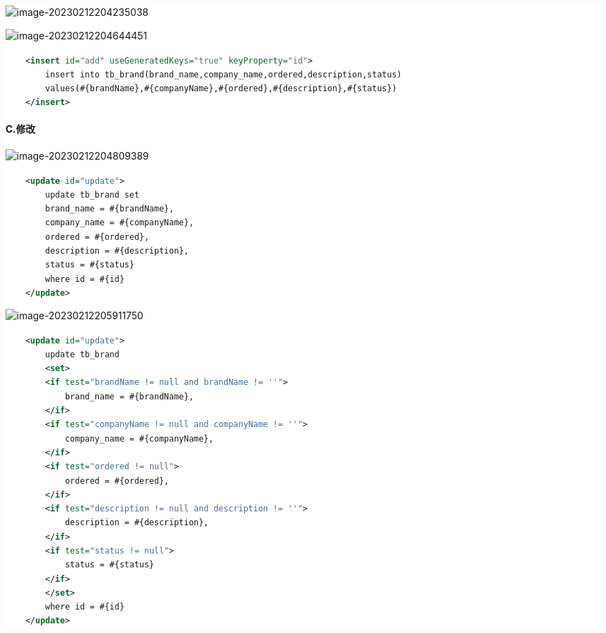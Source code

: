 

![image-20230212204235038](https://cdn.jsdelivr.net/gh/Momo-web/Java-note/img/202302122042167.png)



![image-20230212204644451](https://cdn.jsdelivr.net/gh/Momo-web/Java-note/img/202302122046523.png)



```xml
    <insert id="add" useGeneratedKeys="true" keyProperty="id">
        insert into tb_brand(brand_name,company_name,ordered,description,status)
        values(#{brandName},#{companyName},#{ordered},#{description},#{status})
    </insert>
```



#### C.修改

![image-20230212204809389](https://cdn.jsdelivr.net/gh/Momo-web/Java-note/img/202302122048485.png)

```xml
    <update id="update">
        update tb_brand set
        brand_name = #{brandName},
        company_name = #{companyName},
        ordered = #{ordered},
        description = #{description},
        status = #{status}
        where id = #{id}
    </update>
```



![image-20230212205911750](https://cdn.jsdelivr.net/gh/Momo-web/Java-note/img/202302122059863.png)



```xml
    <update id="update">
        update tb_brand
        <set>
        <if test="brandName != null and brandName != ''">
            brand_name = #{brandName},
        </if>
        <if test="companyName != null and companyName != ''">
            company_name = #{companyName},
        </if>
        <if test="ordered != null">
            ordered = #{ordered},
        </if>
        <if test="description != null and description != ''">
            description = #{description},
        </if>
        <if test="status != null">
            status = #{status}
        </if>
        </set>
        where id = #{id}
    </update>
```
